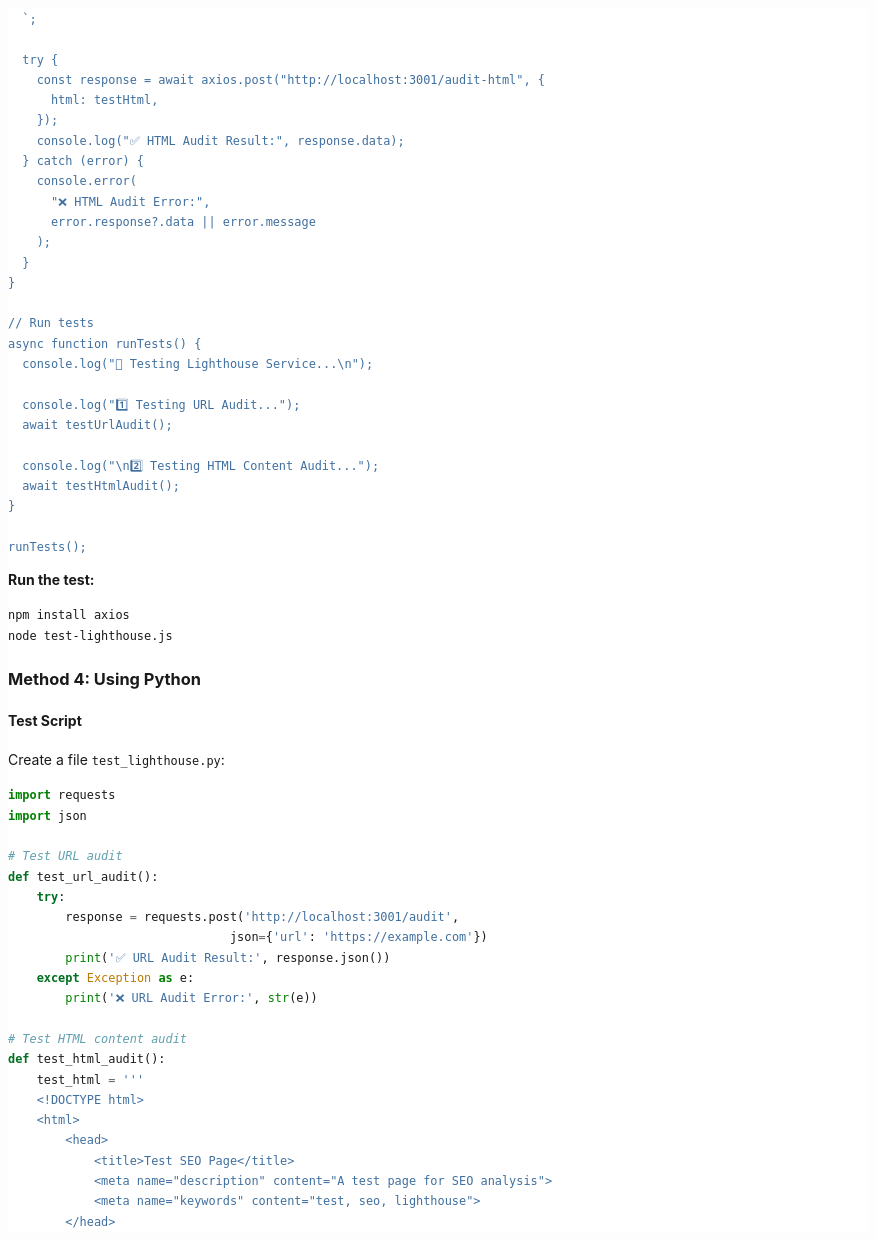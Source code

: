```javascript
  `;

  try {
    const response = await axios.post("http://localhost:3001/audit-html", {
      html: testHtml,
    });
    console.log("✅ HTML Audit Result:", response.data);
  } catch (error) {
    console.error(
      "❌ HTML Audit Error:",
      error.response?.data || error.message
    );
  }
}

// Run tests
async function runTests() {
  console.log("🧪 Testing Lighthouse Service...\n");

  console.log("1️⃣ Testing URL Audit...");
  await testUrlAudit();

  console.log("\n2️⃣ Testing HTML Content Audit...");
  await testHtmlAudit();
}

runTests();
```

**Run the test:**

```bash
npm install axios
node test-lighthouse.js
```

### Method 4: Using Python

#### Test Script

Create a file `test_lighthouse.py`:

```python
import requests
import json

# Test URL audit
def test_url_audit():
    try:
        response = requests.post('http://localhost:3001/audit',
                               json={'url': 'https://example.com'})
        print('✅ URL Audit Result:', response.json())
    except Exception as e:
        print('❌ URL Audit Error:', str(e))

# Test HTML content audit
def test_html_audit():
    test_html = '''
    <!DOCTYPE html>
    <html>
        <head>
            <title>Test SEO Page</title>
            <meta name="description" content="A test page for SEO analysis">
            <meta name="keywords" content="test, seo, lighthouse">
        </head>
```